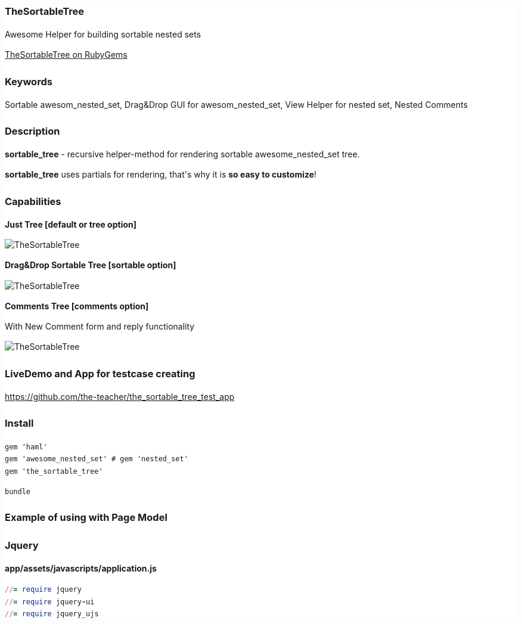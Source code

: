 ### TheSortableTree 

Awesome Helper for building sortable nested sets

[TheSortableTree on RubyGems](http://rubygems.org/gems/the_sortable_tree)

### Keywords

Sortable awesom_nested_set, Drag&Drop GUI for awesom_nested_set, View Helper for nested set, Nested Comments

### Description

**sortable_tree** - recursive helper-method for rendering sortable awesome_nested_set tree.

**sortable_tree** uses partials for rendering, that's why it is **so easy to customize**!

### Capabilities

**Just Tree [default or tree option]**

![TheSortableTree](https://github.com/the-teacher/the_sortable_tree/raw/master/pic_min.jpg)

**Drag&Drop Sortable Tree [sortable option]**

![TheSortableTree](https://github.com/the-teacher/the_sortable_tree/raw/master/pic.jpg)

**Comments Tree [__comments__ option]**

With New Comment form and reply functionality

![TheSortableTree](https://github.com/the-teacher/the_sortable_tree/raw/dev/comments.gif)

### LiveDemo and App for testcase creating

https://github.com/the-teacher/the_sortable_tree_test_app

### Install

    gem 'haml'
    gem 'awesome_nested_set' # gem 'nested_set'
    gem 'the_sortable_tree'

```ruby
bundle
```

### Example of using with Page Model

### Jquery

**app/assets/javascripts/application.js**

``` ruby
//= require jquery
//= require jquery-ui
//= require jquery_ujs
```

